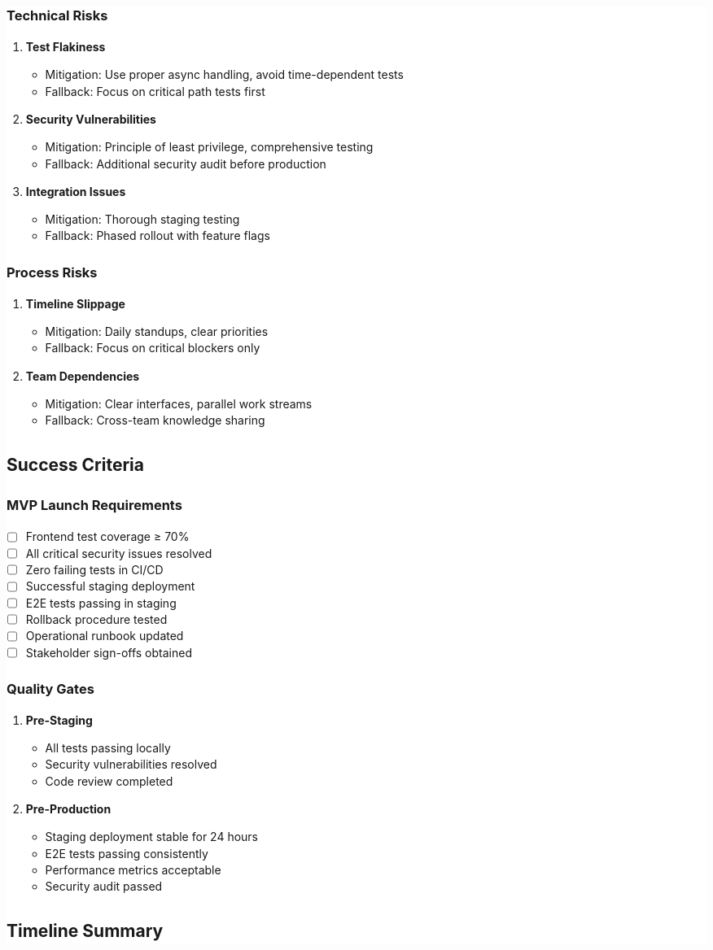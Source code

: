 ### Technical Risks

1. **Test Flakiness**
   - Mitigation: Use proper async handling, avoid time-dependent tests
   - Fallback: Focus on critical path tests first

2. **Security Vulnerabilities**
   - Mitigation: Principle of least privilege, comprehensive testing
   - Fallback: Additional security audit before production

3. **Integration Issues**
   - Mitigation: Thorough staging testing
   - Fallback: Phased rollout with feature flags

### Process Risks

1. **Timeline Slippage**
   - Mitigation: Daily standups, clear priorities
   - Fallback: Focus on critical blockers only

2. **Team Dependencies**
   - Mitigation: Clear interfaces, parallel work streams
   - Fallback: Cross-team knowledge sharing

## Success Criteria

### MVP Launch Requirements

- [ ] Frontend test coverage ≥ 70%
- [ ] All critical security issues resolved
- [ ] Zero failing tests in CI/CD
- [ ] Successful staging deployment
- [ ] E2E tests passing in staging
- [ ] Rollback procedure tested
- [ ] Operational runbook updated
- [ ] Stakeholder sign-offs obtained

### Quality Gates

1. **Pre-Staging**
   - All tests passing locally
   - Security vulnerabilities resolved
   - Code review completed

2. **Pre-Production**
   - Staging deployment stable for 24 hours
   - E2E tests passing consistently
   - Performance metrics acceptable
   - Security audit passed

## Timeline Summary
